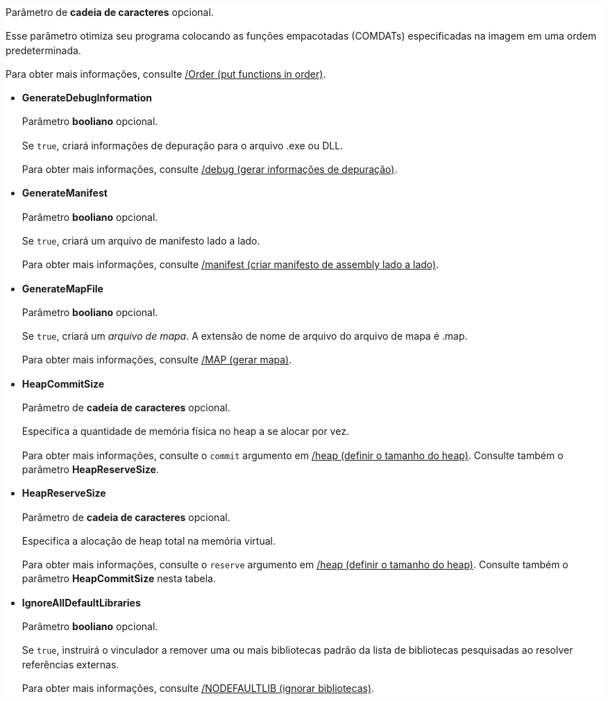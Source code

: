    Parâmetro de **cadeia de caracteres** opcional.  
  
   Esse parâmetro otimiza seu programa colocando as funções empacotadas (COMDATs) especificadas na imagem em uma ordem predeterminada.  
  
   Para obter mais informações, consulte [/Order (put functions in order)](https://msdn.microsoft.com/library/ecf5eb3e-e404-4e86-9a91-4e5ec157261a).  
  
- **GenerateDebugInformation**  
  
   Parâmetro **booliano** opcional.  
  
   Se `true`, criará informações de depuração para o arquivo .exe ou DLL.  
  
   Para obter mais informações, consulte [/debug (gerar informações de depuração)](https://msdn.microsoft.com/library/1af389ae-3f8b-4d76-a087-1cdf861e9103).  
  
- **GenerateManifest**  
  
   Parâmetro **booliano** opcional.  
  
   Se `true`, criará um arquivo de manifesto lado a lado.  
  
   Para obter mais informações, consulte [/manifest (criar manifesto de assembly lado a lado)](https://msdn.microsoft.com/library/98c52e1e-712c-4f49-b149-4d0a3501b600).  
  
- **GenerateMapFile**  
  
   Parâmetro **booliano** opcional.  
  
   Se `true`, criará um *arquivo de mapa*. A extensão de nome de arquivo do arquivo de mapa é .map.  
  
   Para obter mais informações, consulte [/MAP (gerar mapa)](https://msdn.microsoft.com/library/9ccce53d-4e36-43da-87b0-7603ddfdea63).  
  
- **HeapCommitSize**  
  
   Parâmetro de **cadeia de caracteres** opcional.  
  
   Especifica a quantidade de memória física no heap a se alocar por vez.  
  
   Para obter mais informações, consulte o `commit` argumento em [/heap (definir o tamanho do heap)](https://msdn.microsoft.com/library/a3f71927-7f1d-492c-9fdb-dfccb1a043da). Consulte também o parâmetro **HeapReserveSize**.  
  
- **HeapReserveSize**  
  
   Parâmetro de **cadeia de caracteres** opcional.  
  
   Especifica a alocação de heap total na memória virtual.  
  
   Para obter mais informações, consulte o `reserve` argumento em [/heap (definir o tamanho do heap)](https://msdn.microsoft.com/library/a3f71927-7f1d-492c-9fdb-dfccb1a043da). Consulte também o parâmetro **HeapCommitSize** nesta tabela.  
  
- **IgnoreAllDefaultLibraries**  
  
   Parâmetro **booliano** opcional.  
  
   Se `true`, instruirá o vinculador a remover uma ou mais bibliotecas padrão da lista de bibliotecas pesquisadas ao resolver referências externas.  
  
   Para obter mais informações, consulte [/NODEFAULTLIB (ignorar bibliotecas)](https://msdn.microsoft.com/library/7270b673-6711-468e-97a7-c2925ac2be6e).  
  